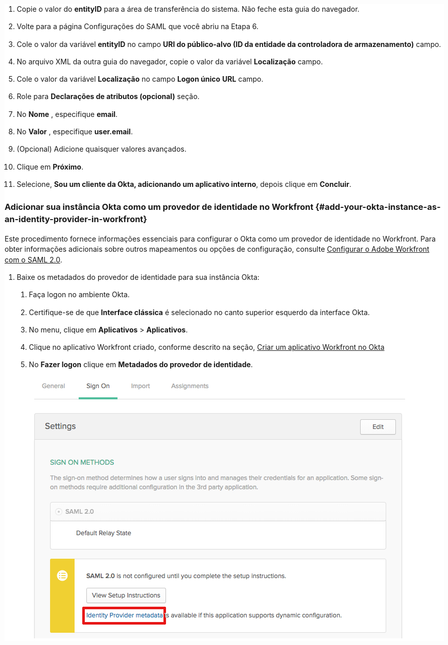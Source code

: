    1. Copie o valor do **entityID** para a área de transferência do sistema. Não feche esta guia do navegador.

1. Volte para a página Configurações do SAML que você abriu na Etapa 6.
1. Cole o valor da variável **entityID** no campo **URI do público-alvo (ID da entidade da controladora de armazenamento)** campo.

1. No arquivo XML da outra guia do navegador, copie o valor da variável **Localização** campo.
1. Cole o valor da variável **Localização** no campo **Logon único** **URL** campo.

1. Role para **Declarações de atributos (opcional)** seção.
1. No **Nome** , especifique **email**.

1. No **Valor** , especifique **user.email**.

1. (Opcional) Adicione quaisquer valores avançados.
1. Clique em **Próximo**.
1. Selecione, **Sou um cliente da Okta, adicionando um aplicativo interno**, depois clique em **Concluir**.

### Adicionar sua instância Okta como um provedor de identidade no Workfront {#add-your-okta-instance-as-an-identity-provider-in-workfront}

Este procedimento fornece informações essenciais para configurar o Okta como um provedor de identidade no Workfront. Para obter informações adicionais sobre outros mapeamentos ou opções de configuração, consulte [Configurar o Adobe Workfront com o SAML 2.0](../../../administration-and-setup/add-users/single-sign-on/configure-workfront-saml-2.md).

1. Baixe os metadados do provedor de identidade para sua instância Okta:

   1. Faça logon no ambiente Okta.
   1. Certifique-se de que **Interface clássica** é selecionado no canto superior esquerdo da interface Okta.
   1. No menu, clique em **Aplicativos** > **Aplicativos**.

   1. Clique no aplicativo Workfront criado, conforme descrito na seção, [Criar um aplicativo Workfront no Okta](#create-a-workfront-app-in-okta)
   1. No **Fazer logon** clique em **Metadados do provedor de identidade**.

      ![idp_okta_metadata.png](assets/idp-okta-metadata.png)
